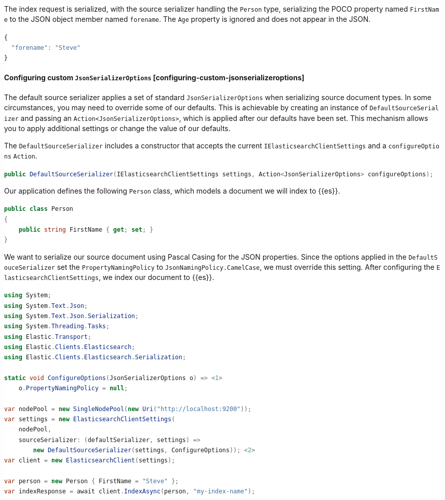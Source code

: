 The index request is serialized, with the source serializer handling the `Person` type, serializing the POCO property named `FirstName` to the JSON object member named `forename`. The `Age` property is ignored and does not appear in the JSON.

```javascript
{
  "forename": "Steve"
}
```


#### Configuring custom `JsonSerializerOptions` [configuring-custom-jsonserializeroptions]

The default source serializer applies a set of standard `JsonSerializerOptions` when serializing source document types. In some circumstances, you may need to override some of our defaults. This is achievable by creating an instance of `DefaultSourceSerializer` and passing an `Action<JsonSerializerOptions>`, which is applied after our defaults have been set. This mechanism allows you to apply additional settings or change the value of our defaults.

The `DefaultSourceSerializer` includes a constructor that accepts the current `IElasticsearchClientSettings` and a `configureOptions` `Action`.

```csharp
public DefaultSourceSerializer(IElasticsearchClientSettings settings, Action<JsonSerializerOptions> configureOptions);
```

Our application defines the following `Person` class, which models a document we will index to {{es}}.

```csharp
public class Person
{
    public string FirstName { get; set; }
}
```

We want to serialize our source document using Pascal Casing for the JSON properties. Since the options applied in the `DefaultSouceSerializer` set the `PropertyNamingPolicy` to `JsonNamingPolicy.CamelCase`, we must override this setting. After configuring the `ElasticsearchClientSettings`, we index our document to {{es}}.

```csharp
using System;
using System.Text.Json;
using System.Text.Json.Serialization;
using System.Threading.Tasks;
using Elastic.Transport;
using Elastic.Clients.Elasticsearch;
using Elastic.Clients.Elasticsearch.Serialization;

static void ConfigureOptions(JsonSerializerOptions o) => <1>
    o.PropertyNamingPolicy = null;

var nodePool = new SingleNodePool(new Uri("http://localhost:9200"));
var settings = new ElasticsearchClientSettings(
    nodePool,
    sourceSerializer: (defaultSerializer, settings) =>
        new DefaultSourceSerializer(settings, ConfigureOptions)); <2>
var client = new ElasticsearchClient(settings);

var person = new Person { FirstName = "Steve" };
var indexResponse = await client.IndexAsync(person, "my-index-name");
```
